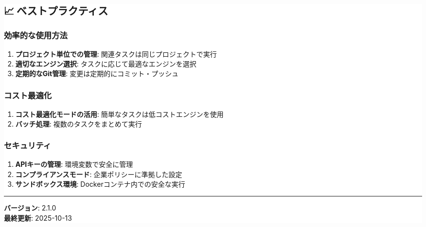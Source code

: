 ## 📈 ベストプラクティス

### 効率的な使用方法
1. **プロジェクト単位での管理**: 関連タスクは同じプロジェクトで実行
2. **適切なエンジン選択**: タスクに応じて最適なエンジンを選択
3. **定期的なGit管理**: 変更は定期的にコミット・プッシュ

### コスト最適化
1. **コスト最適化モードの活用**: 簡単なタスクは低コストエンジンを使用
2. **バッチ処理**: 複数のタスクをまとめて実行

### セキュリティ
1. **APIキーの管理**: 環境変数で安全に管理
2. **コンプライアンスモード**: 企業ポリシーに準拠した設定
3. **サンドボックス環境**: Dockerコンテナ内での安全な実行

---

**バージョン**: 2.1.0  
**最終更新**: 2025-10-13
